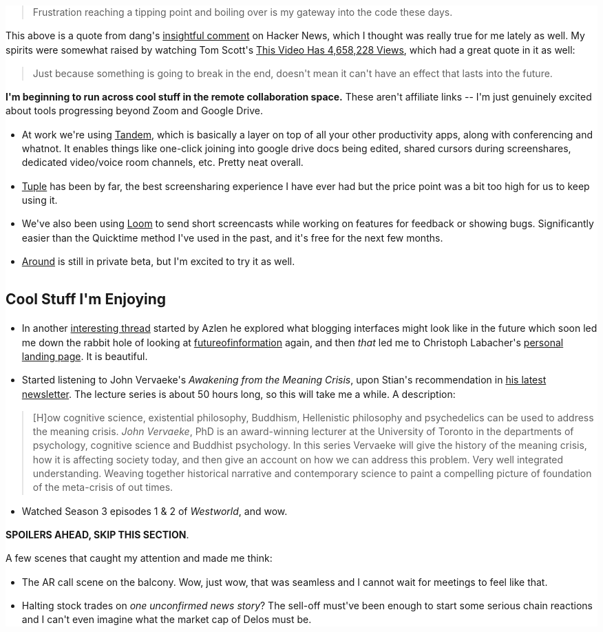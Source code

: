 > Frustration reaching a tipping point and boiling over is my gateway into the code these days.

This above is a quote from dang's [insightful comment](https://news.ycombinator.com/item?id=22767204) on Hacker News, which I thought was really true for me lately as well. My spirits were somewhat raised by watching Tom Scott's [This Video Has 4,658,228 Views](https://www.youtube.com/watch?v=BxV14h0kFs0), which had a great quote in it as well:

> Just because something is going to break in the end, doesn't mean it can't have an effect that lasts into the future.

**I'm beginning to run across cool stuff in the remote collaboration space.** These aren't affiliate links -- I'm just genuinely excited about tools progressing beyond Zoom and Google Drive.

- At work we're using [Tandem](https://tandem.chat/), which is basically a layer on top of all your other productivity apps, along with conferencing and whatnot. It enables things like one-click joining into google drive docs being edited, shared cursors during screenshares, dedicated video/voice room channels, etc. Pretty neat overall.

- [Tuple](https://tuple.app/) has been by far, the best screensharing experience I have ever had but the price point was a bit too high for us to keep using it. 

- We've also been using [Loom](https://www.loom.com/) to send short screencasts while working on features for feedback or showing bugs. Significantly easier than the Quicktime method I've used in the past, and it's free for the next few months.

- [Around](https://www.around.co/) is still in private beta, but I'm excited to try it as well.

## Cool Stuff I'm Enjoying

- In another [interesting thread](https://twitter.com/azlenelza/status/1246612847427112960?s=20) started by Azlen he explored what blogging interfaces might look like in the future which soon led me down the rabbit hole of looking at [futureofinformation](http://futureofinformation.com/) again, and then _that_ led me to Christoph Labacher's [personal landing page](https://www.christophlabacher.com/). It is beautiful. 

- Started listening to John Vervaeke's _Awakening from the Meaning Crisis_, upon Stian's recommendation in [his latest newsletter](https://networkedthought.substack.com/p/learning-effectively-with-podcasts). The lecture series is about 50 hours long, so this will take me a while. A description:

> [H]ow cognitive science, existential philosophy, Buddhism, Hellenistic philosophy and psychedelics can be used to address the meaning crisis. _John Vervaeke_, PhD is an award-winning lecturer at the University of Toronto in the departments of psychology, cognitive science and Buddhist psychology. In this series Vervaeke will give the history of the meaning crisis, how it is affecting society today, and then give an account on how we can address this problem. Very well integrated understanding. Weaving together historical narrative and contemporary science to paint a compelling picture of foundation of the meta-crisis of out times.

- Watched Season 3 episodes 1 & 2 of _Westworld_, and wow. 

**SPOILERS AHEAD, SKIP THIS SECTION**. 

A few scenes that caught my attention and made me think:

- The AR call scene on the balcony. Wow, just wow, that was seamless and I cannot wait for meetings to feel like that.

- Halting stock trades on _one unconfirmed news story_? The sell-off must've been enough to start some serious chain reactions and I can't even imagine what the market cap of Delos must be.
